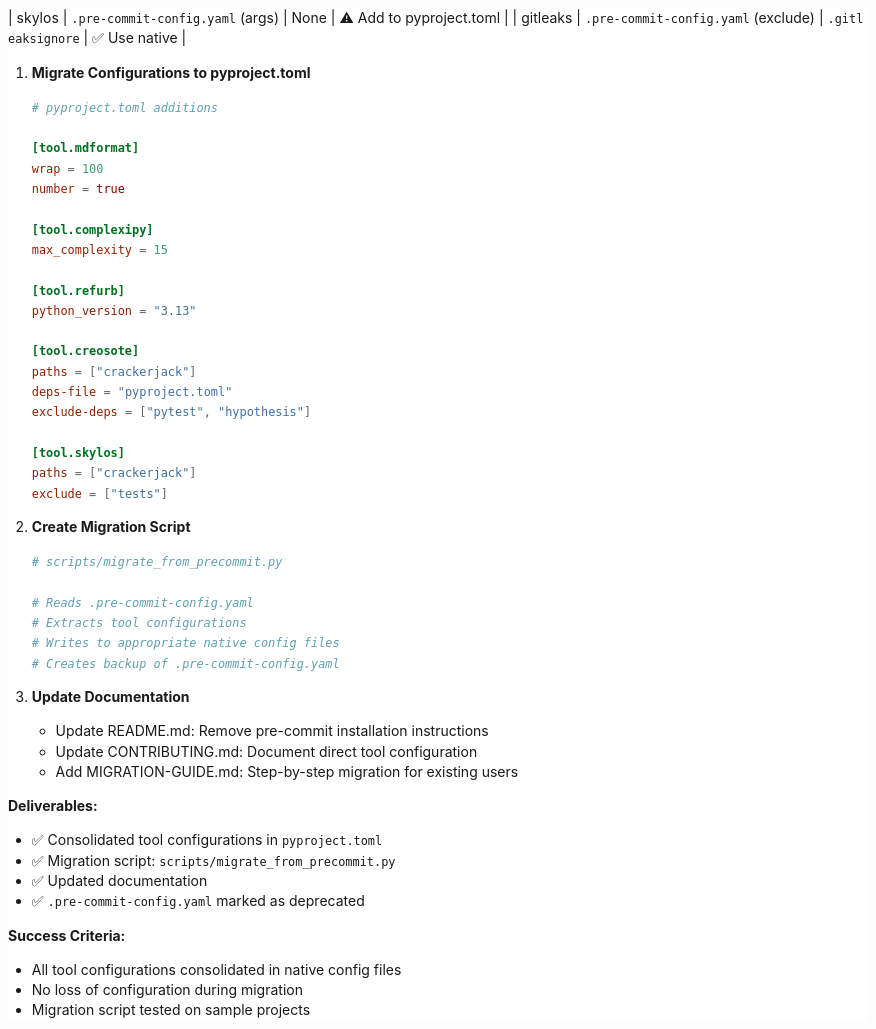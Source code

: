    | skylos | `.pre-commit-config.yaml` (args) | None | ⚠️ Add to pyproject.toml |
   | gitleaks | `.pre-commit-config.yaml` (exclude) | `.gitleaksignore` | ✅ Use native |

1. **Migrate Configurations to pyproject.toml**

   ```toml
   # pyproject.toml additions

   [tool.mdformat]
   wrap = 100
   number = true

   [tool.complexipy]
   max_complexity = 15

   [tool.refurb]
   python_version = "3.13"

   [tool.creosote]
   paths = ["crackerjack"]
   deps-file = "pyproject.toml"
   exclude-deps = ["pytest", "hypothesis"]

   [tool.skylos]
   paths = ["crackerjack"]
   exclude = ["tests"]
   ```

1. **Create Migration Script**

   ```bash
   # scripts/migrate_from_precommit.py

   # Reads .pre-commit-config.yaml
   # Extracts tool configurations
   # Writes to appropriate native config files
   # Creates backup of .pre-commit-config.yaml
   ```

1. **Update Documentation**

   - Update README.md: Remove pre-commit installation instructions
   - Update CONTRIBUTING.md: Document direct tool configuration
   - Add MIGRATION-GUIDE.md: Step-by-step migration for existing users

**Deliverables:**

- ✅ Consolidated tool configurations in `pyproject.toml`
- ✅ Migration script: `scripts/migrate_from_precommit.py`
- ✅ Updated documentation
- ✅ `.pre-commit-config.yaml` marked as deprecated

**Success Criteria:**

- All tool configurations consolidated in native config files
- No loss of configuration during migration
- Migration script tested on sample projects
